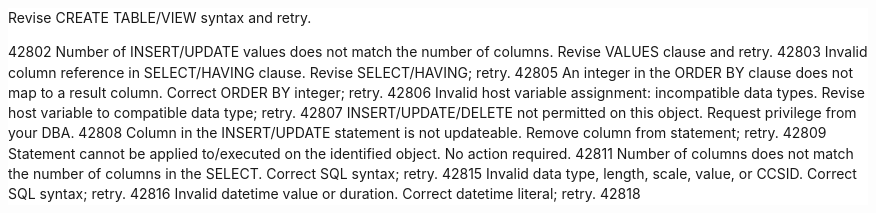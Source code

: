 Revise CREATE TABLE/VIEW syntax and retry.
</td></tr><tr valign="top"><td width="10.11%">
42802
</td><td width="50.10%">
Number of INSERT/UPDATE values does not match the number of columns.
</td><td width="39.79%">
Revise VALUES clause and retry.
</td></tr><tr valign="top"><td width="10.11%">
42803
</td><td width="50.10%">
Invalid column reference in SELECT/HAVING clause.
</td><td width="39.79%">
Revise SELECT/HAVING; retry.
</td></tr><tr valign="top"><td width="10.11%">
42805
</td><td width="50.10%">
An integer in the ORDER BY clause does not map to a result column.
</td><td width="39.79%">
Correct ORDER BY integer; retry.
</td></tr><tr valign="top"><td width="10.11%">
42806
</td><td width="50.10%">
Invalid host variable assignment: incompatible data types.
</td><td width="39.79%">
Revise host variable to compatible data type; retry.
</td></tr><tr valign="top"><td width="10.11%">
42807
</td><td width="50.10%">
INSERT/UPDATE/DELETE not permitted on this object.
</td><td width="39.79%">
Request privilege from your DBA.
</td></tr><tr valign="top"><td width="10.11%">
42808
</td><td width="50.10%">
Column in the INSERT/UPDATE statement is not updateable.
</td><td width="39.79%">
Remove column from statement; retry.
</td></tr><tr valign="top"><td width="10.11%">
42809
</td><td width="50.10%">
Statement cannot be applied to/executed on the identified object.
</td><td width="39.79%">
No action required.
</td></tr><tr valign="top"><td width="10.11%">
42811
</td><td width="50.10%">
Number of columns does not match the number of columns in the SELECT.
</td><td width="39.79%">
Correct SQL syntax; retry.
</td></tr><tr valign="top"><td width="10.11%">
42815
</td><td width="50.10%">
Invalid data type, length, scale, value, or CCSID.
</td><td width="39.79%">
Correct SQL syntax; retry.
</td></tr><tr valign="top"><td width="10.11%">
42816
</td><td width="50.10%">
Invalid datetime value or duration.
</td><td width="39.79%">
Correct datetime literal; retry.
</td></tr><tr valign="top"><td width="10.11%">
42818
</td><td width="50.10%">